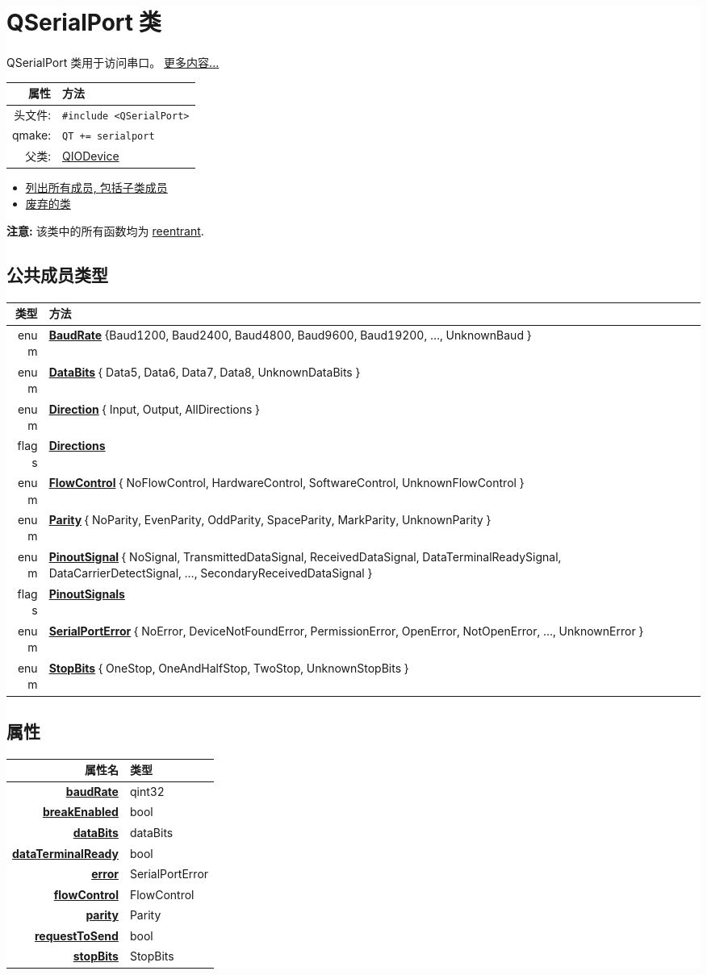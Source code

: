 # QSerialPort 类

QSerialPort 类用于访问串口。 [更多内容...](https://doc.qt.io/qt-5/qserialport.html#details)

|属性|方法|
|----:|:----|
|头文件:|`#include <QSerialPort>`|
|qmake:|`QT += serialport`|
|父类:|[QIODevice](https://doc.qt.io/qt-5/qiodevice.html)|

- [列出所有成员, 包括子类成员](https://doc.qt.io/qt-5/qserialport-members.html)
- [废弃的类](https://doc.qt.io/qt-5/qserialport-obsolete.html)

**注意:** 该类中的所有函数均为 [reentrant](https://doc.qt.io/qt-5/threads-reentrancy.html).



## 公共成员类型

|类型|方法|
|----:|:----|
|enum|[**BaudRate**](https://doc.qt.io/qt-5/qserialport.html#BaudRate-enum) {Baud1200, Baud2400, Baud4800, Baud9600, Baud19200, …, UnknownBaud }|
|enum|[**DataBits**](https://doc.qt.io/qt-5/qserialport.html#DataBits-enum) { Data5, Data6, Data7, Data8, UnknownDataBits }|
|enum|[**Direction**](https://doc.qt.io/qt-5/qserialport.html#Direction-enum) { Input, Output, AllDirections }|
|flags|[**Directions**](https://doc.qt.io/qt-5/qserialport.html#Direction-enum)|
|enum|[**FlowControl**](https://doc.qt.io/qt-5/qserialport.html#FlowControl-enum) { NoFlowControl, HardwareControl, SoftwareControl, UnknownFlowControl }|
|enum|[**Parity**](https://doc.qt.io/qt-5/qserialport.html#Parity-enum) { NoParity, EvenParity, OddParity, SpaceParity, MarkParity, UnknownParity }|
|enum|[**PinoutSignal**](https://doc.qt.io/qt-5/qserialport.html#PinoutSignal-enum) { NoSignal, TransmittedDataSignal, ReceivedDataSignal,  DataTerminalReadySignal, DataCarrierDetectSignal, …,  SecondaryReceivedDataSignal }|
|flags|[**PinoutSignals**](https://doc.qt.io/qt-5/qserialport.html#PinoutSignal-enum)|
|enum|[**SerialPortError**](https://doc.qt.io/qt-5/qserialport.html#SerialPortError-enum) { NoError, DeviceNotFoundError, PermissionError, OpenError, NotOpenError, …, UnknownError }|
|enum|[**StopBits**](https://doc.qt.io/qt-5/qserialport.html#StopBits-enum) { OneStop, OneAndHalfStop, TwoStop, UnknownStopBits }|



## 属性

|属性名|类型|
|----:|:----|
|[**baudRate**](https://doc.qt.io/qt-5/qserialport.html#baudRate-prop)|qint32|
|[**breakEnabled**](https://doc.qt.io/qt-5/qserialport.html#breakEnabled-prop)|bool|
|[**dataBits**](https://doc.qt.io/qt-5/qserialport.html#dataBits-prop)|dataBits|
|[**dataTerminalReady**](https://doc.qt.io/qt-5/qserialport.html#dataTerminalReady-prop)|bool|
|[**error**](https://doc.qt.io/qt-5/qserialport.html#error-prop)|SerialPortError|
|[**flowControl**](https://doc.qt.io/qt-5/qserialport.html#flowControl-prop)|FlowControl|
|[**parity**](https://doc.qt.io/qt-5/qserialport.html#parity-prop)|Parity|
|[**requestToSend**](https://doc.qt.io/qt-5/qserialport.html#requestToSend-prop)|bool|
|[**stopBits**](https://doc.qt.io/qt-5/qserialport.html#stopBits-prop)|StopBits|
